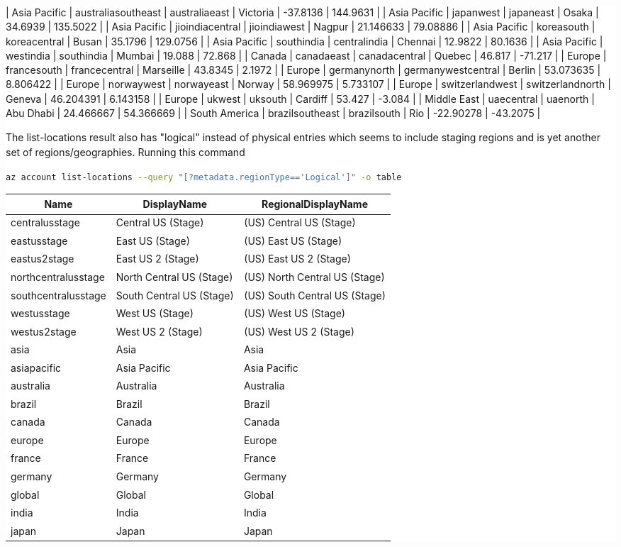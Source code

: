 | Asia Pacific  | australiasoutheast | australiaeast      | Victoria        | -37.8136   | 144.9631    |
| Asia Pacific  | japanwest          | japaneast          | Osaka           | 34.6939    | 135.5022    |
| Asia Pacific  | jioindiacentral    | jioindiawest       | Nagpur          | 21.146633  | 79.08886    |
| Asia Pacific  | koreasouth         | koreacentral       | Busan           | 35.1796    | 129.0756    |
| Asia Pacific  | southindia         | centralindia       | Chennai         | 12.9822    | 80.1636     |
| Asia Pacific  | westindia          | southindia         | Mumbai          | 19.088     | 72.868      |
| Canada        | canadaeast         | canadacentral      | Quebec          | 46.817     | -71.217     |
| Europe        | francesouth        | francecentral      | Marseille       | 43.8345    | 2.1972      |
| Europe        | germanynorth       | germanywestcentral | Berlin          | 53.073635  | 8.806422    |
| Europe        | norwaywest         | norwayeast         | Norway          | 58.969975  | 5.733107    |
| Europe        | switzerlandwest    | switzerlandnorth   | Geneva          | 46.204391  | 6.143158    |
| Europe        | ukwest             | uksouth            | Cardiff         | 53.427     | -3.084      |
| Middle East   | uaecentral         | uaenorth           | Abu Dhabi       | 24.466667  | 54.366669   |
| South America | brazilsoutheast    | brazilsouth        | Rio             | -22.90278  | -43.2075    |

The list-locations result also has "logical" instead of physical entries which seems to include staging regions and is yet another set of regions/geographies. Running this command

``` sh
az account list-locations --query "[?metadata.regionType=='Logical']" -o table
```

| Name                | DisplayName              | RegionalDisplayName                   |
|---------------------|--------------------------|---------------------------------------|
| centralusstage      | Central US (Stage)       | (US) Central US (Stage)               |
| eastusstage         | East US (Stage)          | (US) East US (Stage)                  |
| eastus2stage        | East US 2 (Stage)        | (US) East US 2 (Stage)                |
| northcentralusstage | North Central US (Stage) | (US) North Central US (Stage)         |
| southcentralusstage | South Central US (Stage) | (US) South Central US (Stage)         |
| westusstage         | West US (Stage)          | (US) West US (Stage)                  |
| westus2stage        | West US 2 (Stage)        | (US) West US 2 (Stage)                |
| asia                | Asia                     | Asia                                  |
| asiapacific         | Asia Pacific             | Asia Pacific                          |
| australia           | Australia                | Australia                             |
| brazil              | Brazil                   | Brazil                                |
| canada              | Canada                   | Canada                                |
| europe              | Europe                   | Europe                                |
| france              | France                   | France                                |
| germany             | Germany                  | Germany                               |
| global              | Global                   | Global                                |
| india               | India                    | India                                 |
| japan               | Japan                    | Japan                                 |